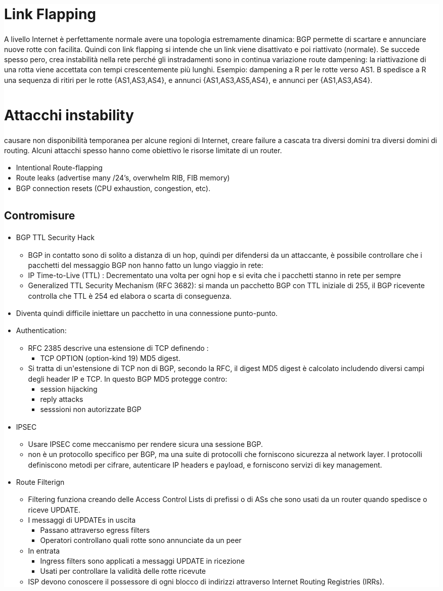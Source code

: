 # Link Flapping
A livello Internet è perfettamente normale avere una topologia estremamente dinamica: BGP permette di scartare e annunciare nuove rotte con facilita.
Quindi con link flapping si intende che un link viene disattivato e poi riattivato (normale). Se succede spesso pero, crea instabilità nella rete perché gli instradamenti sono in continua variazione route dampening: la riattivazione di una rotta viene accettata con tempi crescentemente più lunghi. 
Esempio: dampening a R per le rotte verso AS1. B spedisce a R una sequenza di ritiri per le rotte {AS1,AS3,AS4}, e annunci {AS1,AS3,AS5,AS4}, e annunci per {AS1,AS3,AS4}. 

# Attacchi instability 
causare non disponibilità temporanea per alcune regioni di Internet, creare failure a cascata tra diversi domini tra diversi domini di routing. Alcuni attacchi spesso hanno come obiettivo le risorse limitate di un router. 
- Intentional Route-flapping 
- Route leaks (advertise many /24’s, overwhelm RIB, FIB memory) 
- BGP connection resets (CPU exhaustion, congestion, etc). 

## Contromisure 
- BGP TTL Security Hack
  - BGP in contatto sono di solito a distanza di un hop, quindi per difendersi da un attaccante, è possibile controllare che i pacchetti del messaggio BGP non hanno fatto un lungo viaggio in rete: 
  - IP Time-to-Live (TTL) : Decrementato una volta per ogni hop e si evita che i pacchetti stanno in rete per sempre
  - Generalized TTL Security Mechanism (RFC 3682): si manda un pacchetto BGP con TTL iniziale di 255, il BGP ricevente controlla che TTL è 254 ed elabora o scarta di conseguenza. 
- Diventa quindi difficile iniettare un pacchetto in una connessione punto-punto. 

- Authentication: 
  - RFC 2385 descrive una estensione di TCP definendo :
    - TCP OPTION (option-kind 19) MD5 digest.
  - Si tratta di un'estensione di TCP non di BGP, secondo la RFC, il digest MD5 digest è calcolato includendo diversi campi degli header IP e TCP. In questo BGP MD5 protegge contro: 
    - session hijacking
    - reply attacks
    - sesssioni non autorizzate BGP

- IPSEC
  - Usare IPSEC come meccanismo per rendere sicura una sessione BGP.
  - non è un protocollo specifico per BGP, ma una suite di protocolli che forniscono sicurezza al network layer. I protocolli definiscono metodi per cifrare, autenticare IP headers e payload, e forniscono servizi di key management. 

- Route Filterign
  - Filtering funziona creando delle Access Control Lists di prefissi o di ASs che sono usati da un router quando spedisce o riceve UPDATE.
  - I messaggi di UPDATEs in uscita 
    - Passano attraverso egress filters
    - Operatori controllano quali rotte sono annunciate da un peer
  - In entrata
    - Ingress filters sono applicati a messaggi UPDATE in ricezione
    - Usati per controllare la validità delle rotte ricevute
  - ISP devono conoscere il possessore di ogni blocco di indirizzi attraverso Internet Routing Registries (IRRs).
